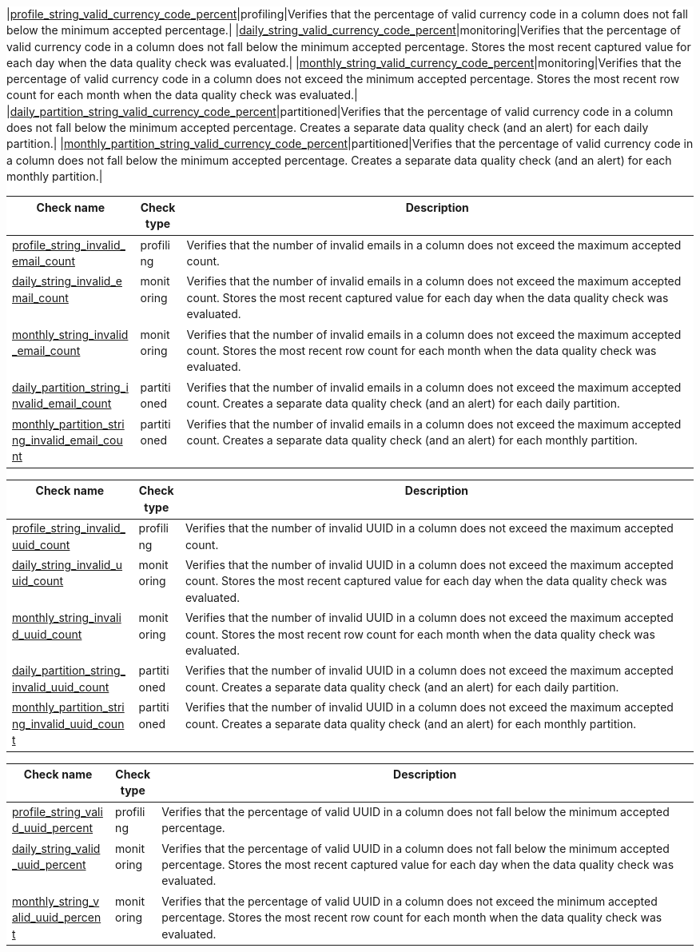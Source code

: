 |[profile_string_valid_currency_code_percent](./column/strings/string-valid-currency-code-percent/#profile-string-valid-currency-code-percent)|profiling|Verifies that the percentage of valid currency code in a column does not fall below the minimum accepted percentage.|
|[daily_string_valid_currency_code_percent](./column/strings/string-valid-currency-code-percent/#daily-string-valid-currency-code-percent)|monitoring|Verifies that the percentage of valid currency code in a column does not fall below the minimum accepted percentage. Stores the most recent captured value for each day when the data quality check was evaluated.|
|[monthly_string_valid_currency_code_percent](./column/strings/string-valid-currency-code-percent/#monthly-string-valid-currency-code-percent)|monitoring|Verifies that the percentage of valid currency code in a column does not exceed the minimum accepted percentage. Stores the most recent row count for each month when the data quality check was evaluated.|
|[daily_partition_string_valid_currency_code_percent](./column/strings/string-valid-currency-code-percent/#daily-partition-string-valid-currency-code-percent)|partitioned|Verifies that the percentage of valid currency code in a column does not fall below the minimum accepted percentage. Creates a separate data quality check (and an alert) for each daily partition.|
|[monthly_partition_string_valid_currency_code_percent](./column/strings/string-valid-currency-code-percent/#monthly-partition-string-valid-currency-code-percent)|partitioned|Verifies that the percentage of valid currency code in a column does not fall below the minimum accepted percentage. Creates a separate data quality check (and an alert) for each monthly partition.|


| Check name | Check type | Description |
|------------|------------|-------------|
|[profile_string_invalid_email_count](./column/strings/string-invalid-email-count/#profile-string-invalid-email-count)|profiling|Verifies that the number of invalid emails in a column does not exceed the maximum accepted count.|
|[daily_string_invalid_email_count](./column/strings/string-invalid-email-count/#daily-string-invalid-email-count)|monitoring|Verifies that the number of invalid emails in a column does not exceed the maximum accepted count. Stores the most recent captured value for each day when the data quality check was evaluated.|
|[monthly_string_invalid_email_count](./column/strings/string-invalid-email-count/#monthly-string-invalid-email-count)|monitoring|Verifies that the number of invalid emails in a column does not exceed the maximum accepted count. Stores the most recent row count for each month when the data quality check was evaluated.|
|[daily_partition_string_invalid_email_count](./column/strings/string-invalid-email-count/#daily-partition-string-invalid-email-count)|partitioned|Verifies that the number of invalid emails in a column does not exceed the maximum accepted count. Creates a separate data quality check (and an alert) for each daily partition.|
|[monthly_partition_string_invalid_email_count](./column/strings/string-invalid-email-count/#monthly-partition-string-invalid-email-count)|partitioned|Verifies that the number of invalid emails in a column does not exceed the maximum accepted count. Creates a separate data quality check (and an alert) for each monthly partition.|


| Check name | Check type | Description |
|------------|------------|-------------|
|[profile_string_invalid_uuid_count](./column/strings/string-invalid-uuid-count/#profile-string-invalid-uuid-count)|profiling|Verifies that the number of invalid UUID in a column does not exceed the maximum accepted count.|
|[daily_string_invalid_uuid_count](./column/strings/string-invalid-uuid-count/#daily-string-invalid-uuid-count)|monitoring|Verifies that the number of invalid UUID in a column does not exceed the maximum accepted count. Stores the most recent captured value for each day when the data quality check was evaluated.|
|[monthly_string_invalid_uuid_count](./column/strings/string-invalid-uuid-count/#monthly-string-invalid-uuid-count)|monitoring|Verifies that the number of invalid UUID in a column does not exceed the maximum accepted count. Stores the most recent row count for each month when the data quality check was evaluated.|
|[daily_partition_string_invalid_uuid_count](./column/strings/string-invalid-uuid-count/#daily-partition-string-invalid-uuid-count)|partitioned|Verifies that the number of invalid UUID in a column does not exceed the maximum accepted count. Creates a separate data quality check (and an alert) for each daily partition.|
|[monthly_partition_string_invalid_uuid_count](./column/strings/string-invalid-uuid-count/#monthly-partition-string-invalid-uuid-count)|partitioned|Verifies that the number of invalid UUID in a column does not exceed the maximum accepted count. Creates a separate data quality check (and an alert) for each monthly partition.|


| Check name | Check type | Description |
|------------|------------|-------------|
|[profile_string_valid_uuid_percent](./column/strings/string-valid-uuid-percent/#profile-string-valid-uuid-percent)|profiling|Verifies that the percentage of valid UUID in a column does not fall below the minimum accepted percentage.|
|[daily_string_valid_uuid_percent](./column/strings/string-valid-uuid-percent/#daily-string-valid-uuid-percent)|monitoring|Verifies that the percentage of valid UUID in a column does not fall below the minimum accepted percentage. Stores the most recent captured value for each day when the data quality check was evaluated.|
|[monthly_string_valid_uuid_percent](./column/strings/string-valid-uuid-percent/#monthly-string-valid-uuid-percent)|monitoring|Verifies that the percentage of valid UUID in a column does not exceed the minimum accepted percentage. Stores the most recent row count for each month when the data quality check was evaluated.|